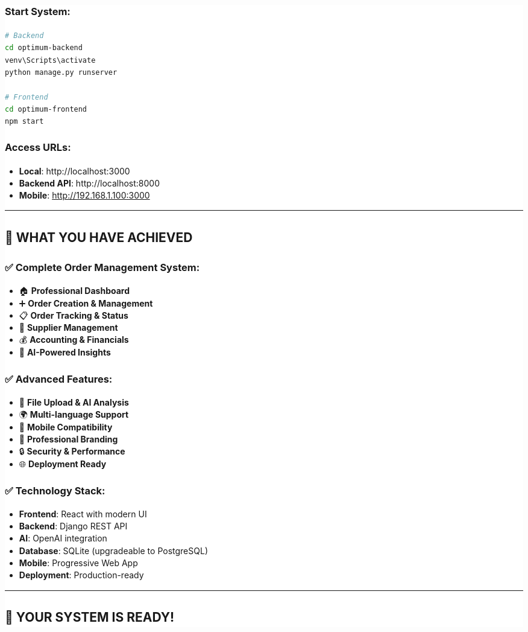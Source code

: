 ### **Start System:**
```bash
# Backend
cd optimum-backend
venv\Scripts\activate
python manage.py runserver

# Frontend
cd optimum-frontend
npm start
```

### **Access URLs:**
- **Local**: http://localhost:3000
- **Backend API**: http://localhost:8000
- **Mobile**: http://192.168.1.100:3000

---

## 🎉 **WHAT YOU HAVE ACHIEVED**

### **✅ Complete Order Management System:**
- 🏠 **Professional Dashboard**
- ➕ **Order Creation & Management**
- 📋 **Order Tracking & Status**
- 🏢 **Supplier Management**
- 💰 **Accounting & Financials**
- 🤖 **AI-Powered Insights**

### **✅ Advanced Features:**
- 📁 **File Upload & AI Analysis**
- 🌍 **Multi-language Support**
- 📱 **Mobile Compatibility**
- 🎨 **Professional Branding**
- 🔒 **Security & Performance**
- 🌐 **Deployment Ready**

### **✅ Technology Stack:**
- **Frontend**: React with modern UI
- **Backend**: Django REST API
- **AI**: OpenAI integration
- **Database**: SQLite (upgradeable to PostgreSQL)
- **Mobile**: Progressive Web App
- **Deployment**: Production-ready

---

## 🚀 **YOUR SYSTEM IS READY!**
